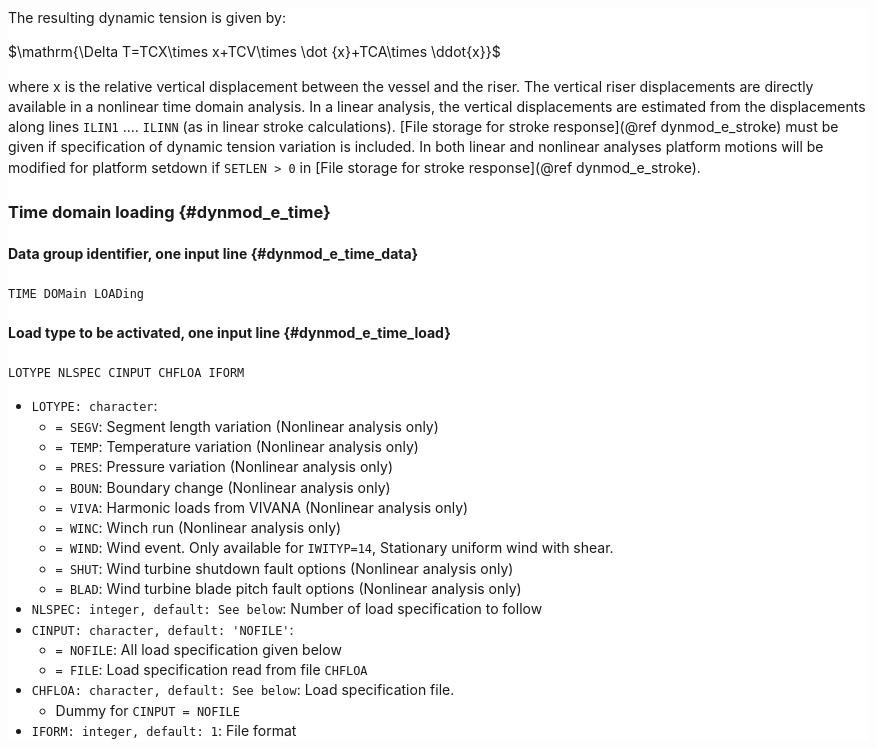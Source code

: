The resulting dynamic tension is given by:

$\mathrm{\Delta T=TCX\times x+TCV\times \dot {x}+TCA\times \ddot{x}}$

where $\mathrm{x}$ is the relative vertical displacement between the vessel and
the riser. The vertical riser displacements are directly available in a
nonlinear time domain analysis. In a linear analysis, the vertical
displacements are estimated from the displacements along lines `ILIN1`
.... `ILINN` (as in linear stroke calculations). [File storage for stroke response](@ref dynmod_e_stroke)
must be given if specification of dynamic tension variation is included.
In both linear and nonlinear analyses platform motions will be
modified for platform setdown if `SETLEN > 0` in 
[File storage for stroke response](@ref dynmod_e_stroke).




### Time domain loading {#dynmod_e_time}




#### Data group identifier, one input line {#dynmod_e_time_data}

~~~
TIME DOMain LOADing
~~~




#### Load type to be activated, one input line {#dynmod_e_time_load}

~~~
LOTYPE NLSPEC CINPUT CHFLOA IFORM
~~~

- `LOTYPE: character`:
    - `= SEGV`: Segment length variation (Nonlinear analysis only)
    - `= TEMP`: Temperature variation (Nonlinear analysis only)
    - `= PRES`: Pressure variation (Nonlinear analysis only)
    - `= BOUN`: Boundary change (Nonlinear analysis only)
    - `= VIVA`: Harmonic loads from VIVANA (Nonlinear analysis only)
    - `= WINC`: Winch run (Nonlinear analysis only)
    - `= WIND`: Wind event. Only available for `IWITYP=14`, Stationary uniform wind with shear.
    - `= SHUT`: Wind turbine shutdown fault options (Nonlinear analysis only)
    - `= BLAD`: Wind turbine blade pitch fault options (Nonlinear analysis only)
- `NLSPEC: integer, default: See below`: Number of load specification to follow
- `CINPUT: character, default: 'NOFILE'`:
    - `= NOFILE`: All load specification given below
    - `= FILE`: Load specification read from file `CHFLOA`
- `CHFLOA: character, default: See below`: Load specification file.
    - Dummy for `CINPUT = NOFILE`
- `IFORM: integer, default: 1`: File format
